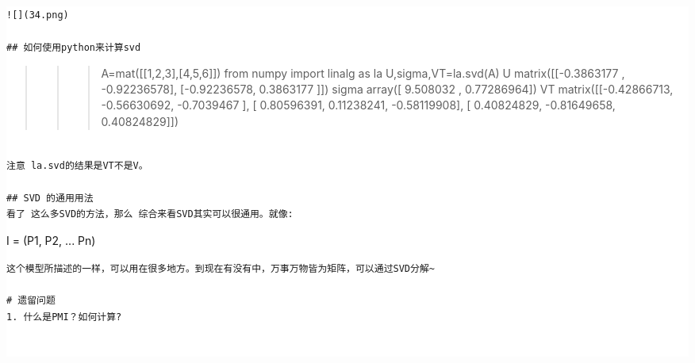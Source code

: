 ```
![](34.png)

## 如何使用python来计算svd

```
>>> A=mat([[1,2,3],[4,5,6]])
>>> from numpy import linalg as la
>>> U,sigma,VT=la.svd(A)
>>> U
matrix([[-0.3863177 , -0.92236578],
        [-0.92236578,  0.3863177 ]])
>>> sigma
array([ 9.508032  ,  0.77286964])
>>> VT
matrix([[-0.42866713, -0.56630692, -0.7039467 ],
        [ 0.80596391,  0.11238241, -0.58119908],
        [ 0.40824829, -0.81649658,  0.40824829]])
```

注意 la.svd的结果是VT不是V。

## SVD 的通用用法
看了 这么多SVD的方法，那么 综合来看SVD其实可以很通用。就像:

```
I = (P1, P2, ... Pn)
```
这个模型所描述的一样，可以用在很多地方。到现在有没有中，万事万物皆为矩阵，可以通过SVD分解~

# 遗留问题
1. 什么是PMI？如何计算?


